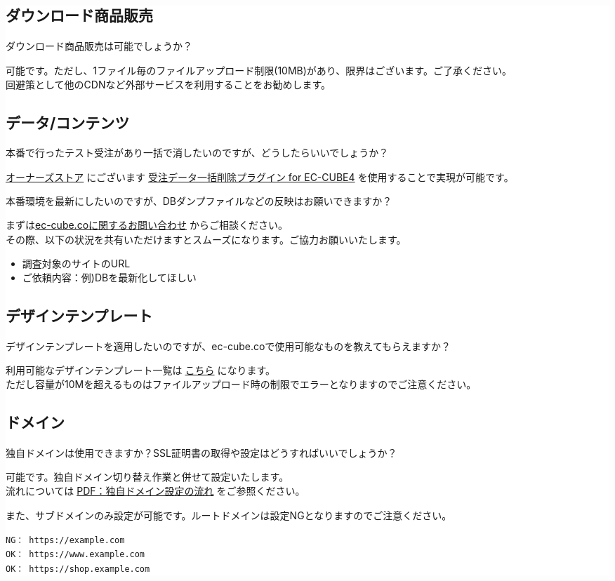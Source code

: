  <section class="p-db">
    <h2 class="p-faq__title" id="ダウンロード商品販売">ダウンロード商品販売</h2>
    <p class="p-faq__question">ダウンロード商品販売は可能でしょうか？</p>
    <div class="p-faq__answer">
      <p>可能です。ただし、1ファイル毎のファイルアップロード制限(10MB)があり、限界はございます。ご了承ください。<br />
回避策として他のCDNなど外部サービスを利用することをお勧めします。</p>
    </div>
  </section>

  <section class="p-db">
    <h2 class="p-faq__title" id="データコンテンツ">データ/コンテンツ</h2>
    <p class="p-faq__question">本番で行ったテスト受注があり一括で消したいのですが、どうしたらいいでしょうか？</p>
    <div class="p-faq__answer">
      <p><a href="https://www.ec-cube.net/owners/" target="_blank">オーナーズストア</a> にございます <a href="https://www.ec-cube.net/products/detail.php?product_id=2101" target="_blank">受注データ一括削除プラグイン for EC-CUBE4</a> を使用することで実現が可能です。</p>
    </div>
    <p class="p-faq__question">本番環境を最新にしたいのですが、DBダンプファイルなどの反映はお願いできますか？</p>
    <div class="p-faq__answer">
      <p>まずは<a href="https://www.ec-cube.net/product/co/support.php" target="_blank">ec-cube.coに関するお問い合わせ</a> からご相談ください。<br />
その際、以下の状況を共有いただけますとスムーズになります。ご協力お願いいたします。</p>
<ul>
  <li>調査対象のサイトのURL</li>
  <li>ご依頼内容：例)DBを最新化してほしい</li>
</ul>
    </div>
  </section>

  <section class="p-db">
    <h2 class="p-faq__title" id="デザインテンプレート">デザインテンプレート</h2>
    <p class="p-faq__question">デザインテンプレートを適用したいのですが、ec-cube.coで使用可能なものを教えてもらえますか？</p>
    <div class="p-faq__answer">
      <p>利用可能なデザインテンプレート一覧は <a href="https://www.ec-cube.net/products/list.php?category_id=7&amp;ecversion=4.0" target="_blank">こちら</a> になります。<br />
ただし容量が10Mを超えるものはファイルアップロード時の制限でエラーとなりますのでご注意ください。</p>
    </div>
  </section>

  <section class="p-db">
    <h2 class="p-faq__title" id="ドメイン">ドメイン</h2>
    <p class="p-faq__question">独自ドメインは使用できますか？SSL証明書の取得や設定はどうすればいいでしょうか？</p>
    <div class="p-faq__answer">
      <p>可能です。独自ドメイン切り替え作業と併せて設定いたします。<br />
流れについては <a href="https://www.ec-cube.net/user_data/packages/default/img/product/co/original_domain_setting.pdf" target="_blank">PDF：独自ドメイン設定の流れ</a> をご参照ください。</p>

<p>また、サブドメインのみ設定が可能です。ルートドメインは設定NGとなりますのでご注意ください。</p>

<div class="language-plaintext highlighter-rouge"><div class="highlight"><pre class="highlight"><code>NG： https://example.com
OK： https://www.example.com
OK： https://shop.example.com
</code></pre></div></div>
    </div>
